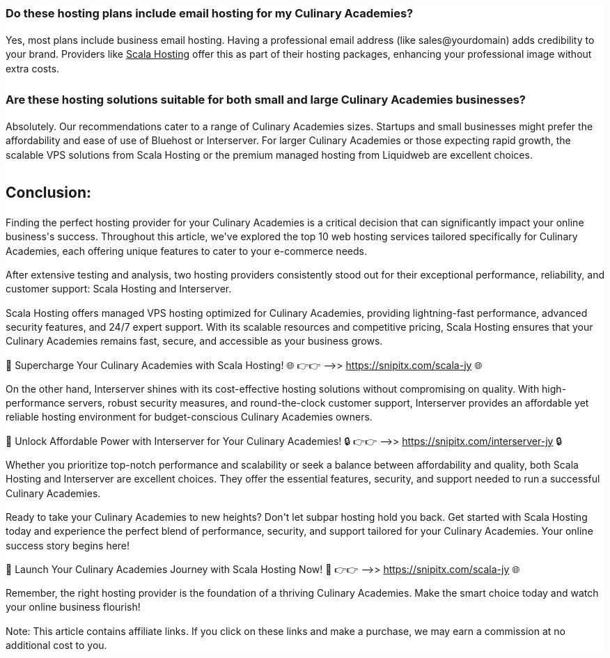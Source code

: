 ### Do these hosting plans include email hosting for my Culinary Academies? 
Yes, most plans include business email hosting. Having a professional email address (like sales@yourdomain) adds credibility to your brand. Providers like [Scala Hosting](https://snipitx.com/scala-jy) offer this as part of their hosting packages, enhancing your professional image without extra costs.

### Are these hosting solutions suitable for both small and large Culinary Academies businesses? 
Absolutely. Our recommendations cater to a range of Culinary Academies sizes. Startups and small businesses might prefer the affordability and ease of use of Bluehost or Interserver. For larger Culinary Academies or those expecting rapid growth, the scalable VPS solutions from Scala Hosting or the premium managed hosting from Liquidweb are excellent choices.

## Conclusion:

Finding the perfect hosting provider for your Culinary Academies is a critical decision that can significantly impact your online business's success. Throughout this article, we've explored the top 10 web hosting services tailored specifically for Culinary Academies, each offering unique features to cater to your e-commerce needs.

After extensive testing and analysis, two hosting providers consistently stood out for their exceptional performance, reliability, and customer support: Scala Hosting and Interserver.

Scala Hosting offers managed VPS hosting optimized for Culinary Academies, providing lightning-fast performance, advanced security features, and 24/7 expert support. With its scalable resources and competitive pricing, Scala Hosting ensures that your Culinary Academies remains fast, secure, and accessible as your business grows.

🚀 Supercharge Your Culinary Academies with Scala Hosting! 🌐
👉👉 -->> https://snipitx.com/scala-jy 🌐

On the other hand, Interserver shines with its cost-effective hosting solutions without compromising on quality. With high-performance servers, robust security measures, and round-the-clock customer support, Interserver provides an affordable yet reliable hosting environment for budget-conscious Culinary Academies owners.

💸 Unlock Affordable Power with Interserver for Your Culinary Academies! 🔒
👉👉 -->> https://snipitx.com/interserver-jy 🔒

Whether you prioritize top-notch performance and scalability or seek a balance between affordability and quality, both Scala Hosting and Interserver are excellent choices. They offer the essential features, security, and support needed to run a successful Culinary Academies.

Ready to take your Culinary Academies to new heights? Don't let subpar hosting hold you back. Get started with Scala Hosting today and experience the perfect blend of performance, security, and support tailored for your Culinary Academies. Your online success story begins here!

🚀 Launch Your Culinary Academies Journey with Scala Hosting Now! 🌟
👉👉 -->> https://snipitx.com/scala-jy 🌐

Remember, the right hosting provider is the foundation of a thriving Culinary Academies. Make the smart choice today and watch your online business flourish!

Note: This article contains affiliate links. If you click on these links and make a purchase, we may earn a commission at no additional cost to you.